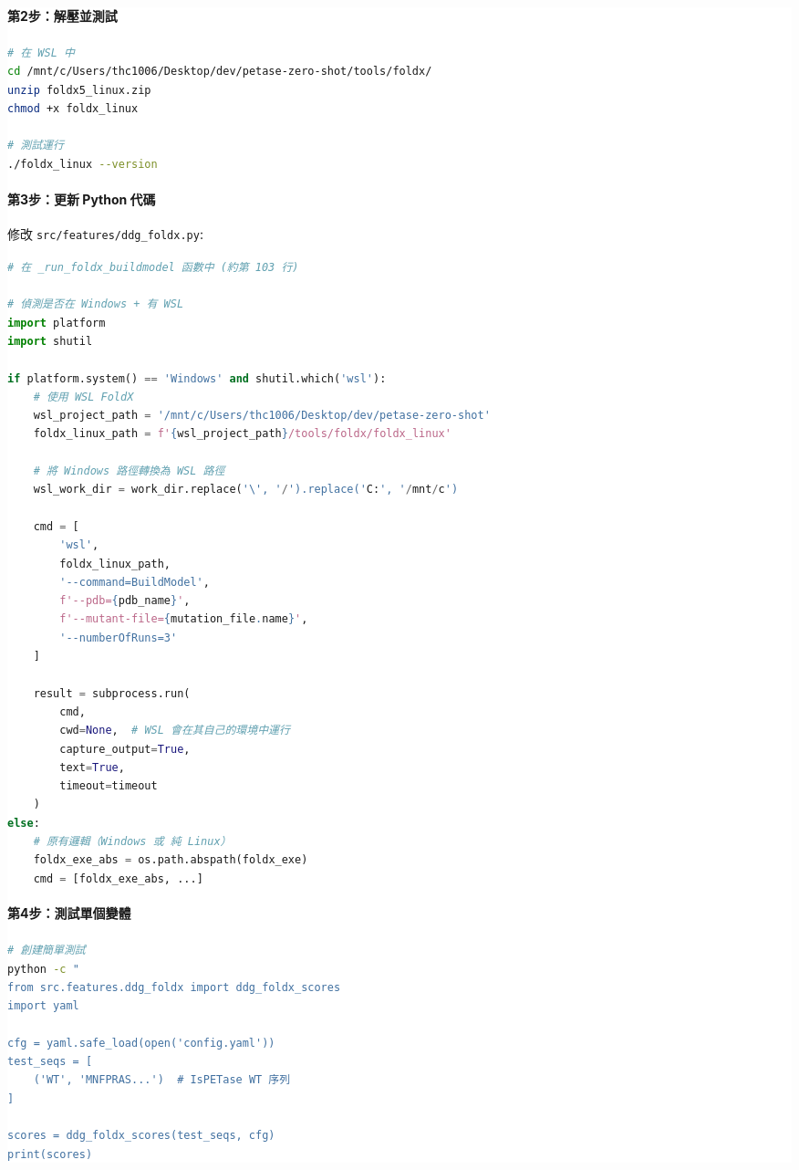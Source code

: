 #### 第2步：解壓並測試
```bash
# 在 WSL 中
cd /mnt/c/Users/thc1006/Desktop/dev/petase-zero-shot/tools/foldx/
unzip foldx5_linux.zip
chmod +x foldx_linux

# 測試運行
./foldx_linux --version
```

#### 第3步：更新 Python 代碼

修改 `src/features/ddg_foldx.py`:
```python
# 在 _run_foldx_buildmodel 函數中 (約第 103 行)

# 偵測是否在 Windows + 有 WSL
import platform
import shutil

if platform.system() == 'Windows' and shutil.which('wsl'):
    # 使用 WSL FoldX
    wsl_project_path = '/mnt/c/Users/thc1006/Desktop/dev/petase-zero-shot'
    foldx_linux_path = f'{wsl_project_path}/tools/foldx/foldx_linux'
    
    # 將 Windows 路徑轉換為 WSL 路徑
    wsl_work_dir = work_dir.replace('\', '/').replace('C:', '/mnt/c')
    
    cmd = [
        'wsl',
        foldx_linux_path,
        '--command=BuildModel',
        f'--pdb={pdb_name}',
        f'--mutant-file={mutation_file.name}',
        '--numberOfRuns=3'
    ]
    
    result = subprocess.run(
        cmd,
        cwd=None,  # WSL 會在其自己的環境中運行
        capture_output=True,
        text=True,
        timeout=timeout
    )
else:
    # 原有邏輯（Windows 或 純 Linux）
    foldx_exe_abs = os.path.abspath(foldx_exe)
    cmd = [foldx_exe_abs, ...]
```

#### 第4步：測試單個變體
```bash
# 創建簡單測試
python -c "
from src.features.ddg_foldx import ddg_foldx_scores
import yaml

cfg = yaml.safe_load(open('config.yaml'))
test_seqs = [
    ('WT', 'MNFPRAS...')  # IsPETase WT 序列
]

scores = ddg_foldx_scores(test_seqs, cfg)
print(scores)
```